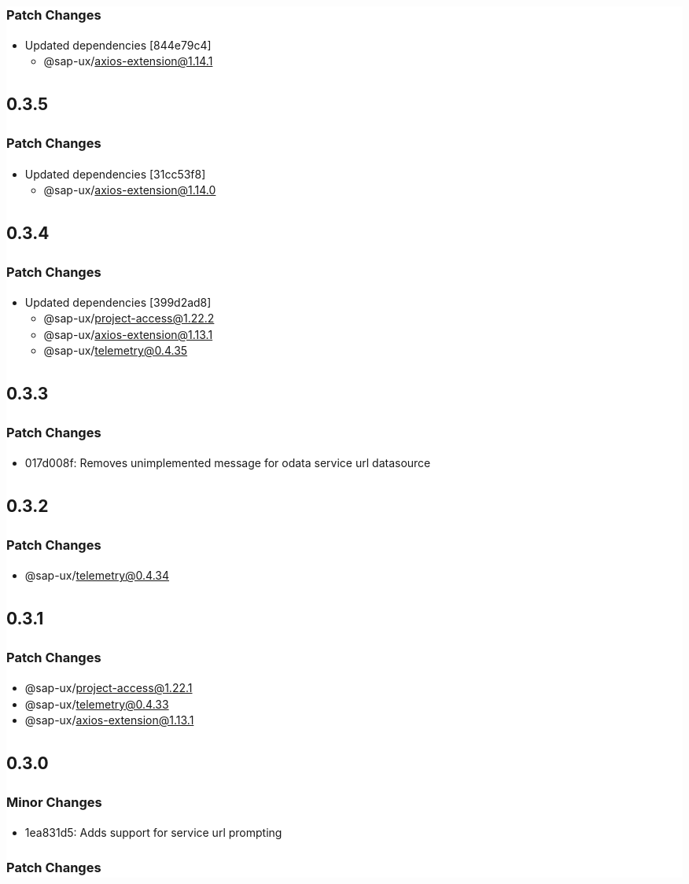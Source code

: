 ### Patch Changes

-   Updated dependencies [844e79c4]
    -   @sap-ux/axios-extension@1.14.1

## 0.3.5

### Patch Changes

-   Updated dependencies [31cc53f8]
    -   @sap-ux/axios-extension@1.14.0

## 0.3.4

### Patch Changes

-   Updated dependencies [399d2ad8]
    -   @sap-ux/project-access@1.22.2
    -   @sap-ux/axios-extension@1.13.1
    -   @sap-ux/telemetry@0.4.35

## 0.3.3

### Patch Changes

-   017d008f: Removes unimplemented message for odata service url datasource

## 0.3.2

### Patch Changes

-   @sap-ux/telemetry@0.4.34

## 0.3.1

### Patch Changes

-   @sap-ux/project-access@1.22.1
-   @sap-ux/telemetry@0.4.33
-   @sap-ux/axios-extension@1.13.1

## 0.3.0

### Minor Changes

-   1ea831d5: Adds support for service url prompting

### Patch Changes
